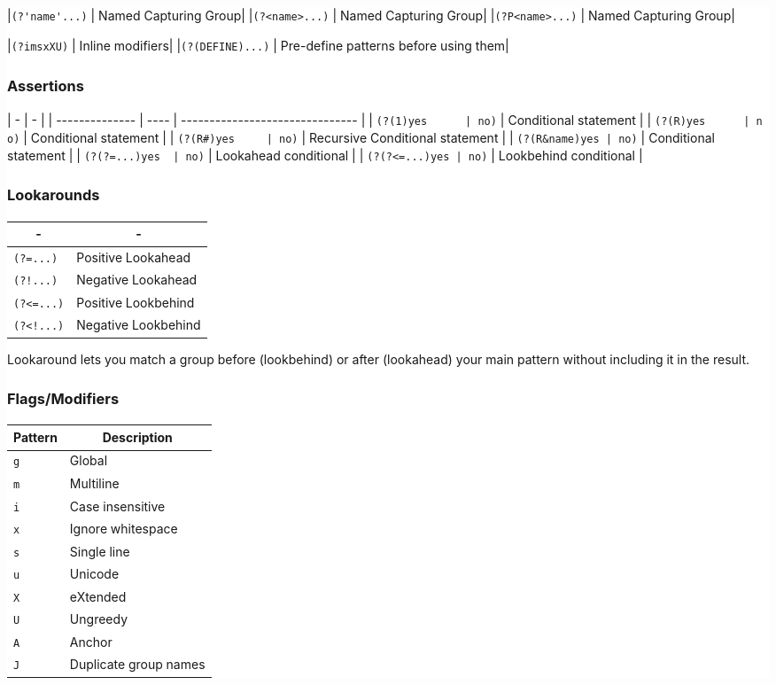 |`(?'name'...)` | Named Capturing Group|
|`(?<name>...)` | Named Capturing Group|
|`(?P<name>...)` | Named Capturing Group|

|`(?imsxXU)` | Inline modifiers|
|`(?(DEFINE)...)` | Pre-define patterns before using them|

### Assertions

| -              | -    |
| -------------- | ---- | ------------------------------- |
| `(?(1)yes      | no)` | Conditional statement           |
| `(?(R)yes      | no)` | Conditional statement           |
| `(?(R#)yes     | no)` | Recursive Conditional statement |
| `(?(R&name)yes | no)` | Conditional statement           |
| `(?(?=...)yes  | no)` | Lookahead conditional           |
| `(?(?<=...)yes | no)` | Lookbehind conditional          |

### Lookarounds

| -          | -                   |
| ---------- | ------------------- |
| `(?=...)`  | Positive Lookahead  |
| `(?!...)`  | Negative Lookahead  |
| `(?<=...)` | Positive Lookbehind |
| `(?<!...)` | Negative Lookbehind |

Lookaround lets you match a group before (lookbehind) or after (lookahead) your main pattern without including it in the result.

### Flags/Modifiers

| Pattern | Description           |
| ------- | --------------------- |
| `g`     | Global                |
| `m`     | Multiline             |
| `i`     | Case insensitive      |
| `x`     | Ignore whitespace     |
| `s`     | Single line           |
| `u`     | Unicode               |
| `X`     | eXtended              |
| `U`     | Ungreedy              |
| `A`     | Anchor                |
| `J`     | Duplicate group names |

